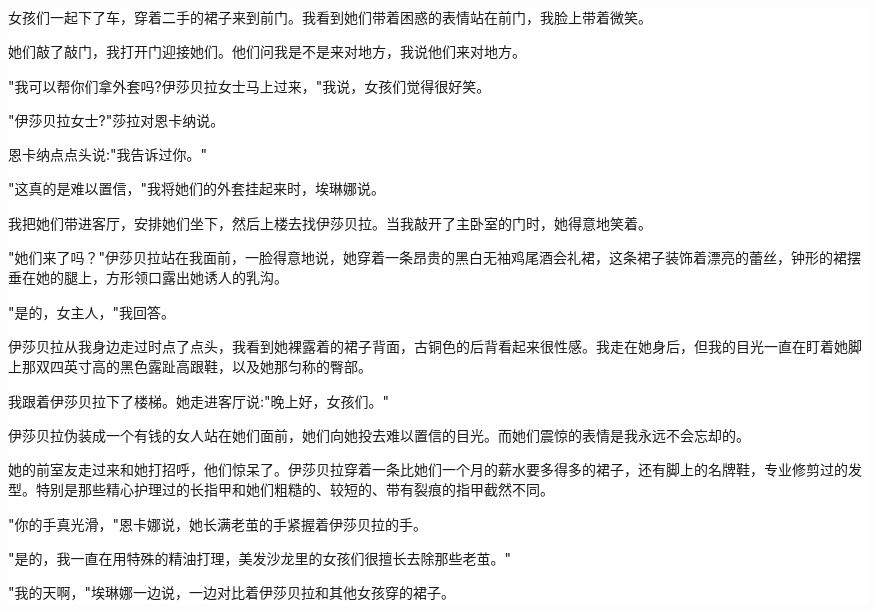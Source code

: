 

女孩们一起下了车，穿着二手的裙子来到前门。我看到她们带着困惑的表情站在前门，我脸上带着微笑。





她们敲了敲门，我打开门迎接她们。他们问我是不是来对地方，我说他们来对地方。



"我可以帮你们拿外套吗?伊莎贝拉女士马上过来，"我说，女孩们觉得很好笑。



"伊莎贝拉女士?"莎拉对恩卡纳说。





恩卡纳点点头说:"我告诉过你。"



"这真的是难以置信，"我将她们的外套挂起来时，埃琳娜说。





我把她们带进客厅，安排她们坐下，然后上楼去找伊莎贝拉。当我敲开了主卧室的门时，她得意地笑着。



"她们来了吗？"伊莎贝拉站在我面前，一脸得意地说，她穿着一条昂贵的黑白无袖鸡尾酒会礼裙，这条裙子装饰着漂亮的蕾丝，钟形的裙摆垂在她的腿上，方形领口露出她诱人的乳沟。



"是的，女主人，"我回答。



伊莎贝拉从我身边走过时点了点头，我看到她裸露着的裙子背面，古铜色的后背看起来很性感。我走在她身后，但我的目光一直在盯着她脚上那双四英寸高的黑色露趾高跟鞋，以及她那匀称的臀部。





我跟着伊莎贝拉下了楼梯。她走进客厅说:"晚上好，女孩们。"



伊莎贝拉伪装成一个有钱的女人站在她们面前，她们向她投去难以置信的目光。而她们震惊的表情是我永远不会忘却的。



她的前室友走过来和她打招呼，他们惊呆了。伊莎贝拉穿着一条比她们一个月的薪水要多得多的裙子，还有脚上的名牌鞋，专业修剪过的发型。特别是那些精心护理过的长指甲和她们粗糙的、较短的、带有裂痕的指甲截然不同。





"你的手真光滑，"恩卡娜说，她长满老茧的手紧握着伊莎贝拉的手。



"是的，我一直在用特殊的精油打理，美发沙龙里的女孩们很擅长去除那些老茧。"





"我的天啊，"埃琳娜一边说，一边对比着伊莎贝拉和其他女孩穿的裙子。


